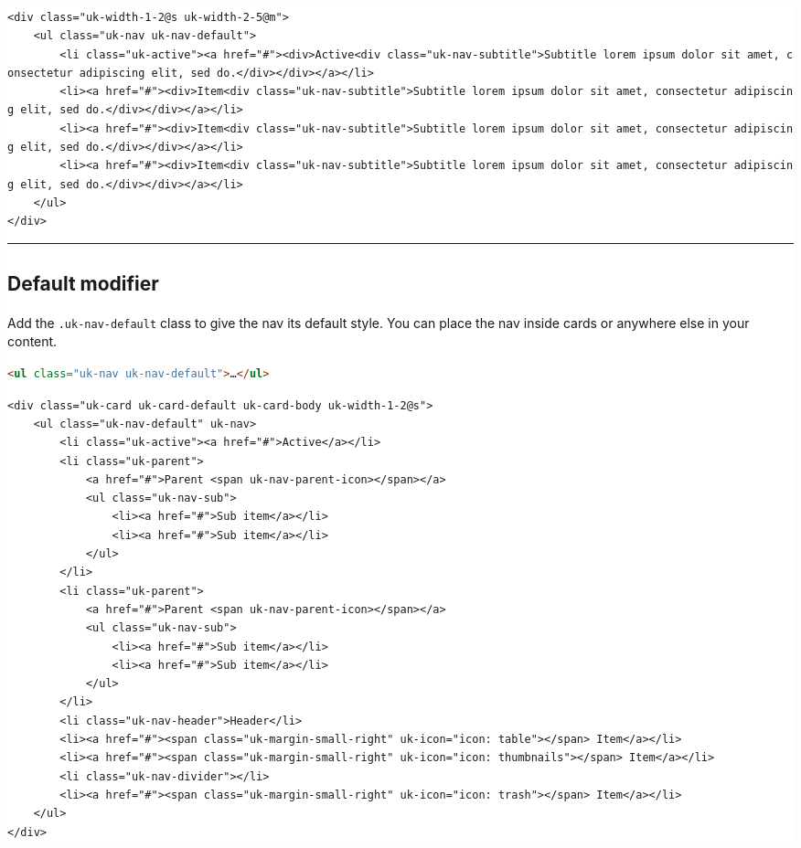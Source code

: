 ```example
<div class="uk-width-1-2@s uk-width-2-5@m">
    <ul class="uk-nav uk-nav-default">
        <li class="uk-active"><a href="#"><div>Active<div class="uk-nav-subtitle">Subtitle lorem ipsum dolor sit amet, consectetur adipiscing elit, sed do.</div></div></a></li>
        <li><a href="#"><div>Item<div class="uk-nav-subtitle">Subtitle lorem ipsum dolor sit amet, consectetur adipiscing elit, sed do.</div></div></a></li>
        <li><a href="#"><div>Item<div class="uk-nav-subtitle">Subtitle lorem ipsum dolor sit amet, consectetur adipiscing elit, sed do.</div></div></a></li>
        <li><a href="#"><div>Item<div class="uk-nav-subtitle">Subtitle lorem ipsum dolor sit amet, consectetur adipiscing elit, sed do.</div></div></a></li>
    </ul>
</div>
```

***

## Default modifier

Add the `.uk-nav-default` class to give the nav its default style. You can place the nav inside cards or anywhere else in your content.

```html
<ul class="uk-nav uk-nav-default">…</ul>
```

```example
<div class="uk-card uk-card-default uk-card-body uk-width-1-2@s">
    <ul class="uk-nav-default" uk-nav>
        <li class="uk-active"><a href="#">Active</a></li>
        <li class="uk-parent">
            <a href="#">Parent <span uk-nav-parent-icon></span></a>
            <ul class="uk-nav-sub">
                <li><a href="#">Sub item</a></li>
                <li><a href="#">Sub item</a></li>
            </ul>
        </li>
        <li class="uk-parent">
            <a href="#">Parent <span uk-nav-parent-icon></span></a>
            <ul class="uk-nav-sub">
                <li><a href="#">Sub item</a></li>
                <li><a href="#">Sub item</a></li>
            </ul>
        </li>
        <li class="uk-nav-header">Header</li>
        <li><a href="#"><span class="uk-margin-small-right" uk-icon="icon: table"></span> Item</a></li>
        <li><a href="#"><span class="uk-margin-small-right" uk-icon="icon: thumbnails"></span> Item</a></li>
        <li class="uk-nav-divider"></li>
        <li><a href="#"><span class="uk-margin-small-right" uk-icon="icon: trash"></span> Item</a></li>
    </ul>
</div>
```
